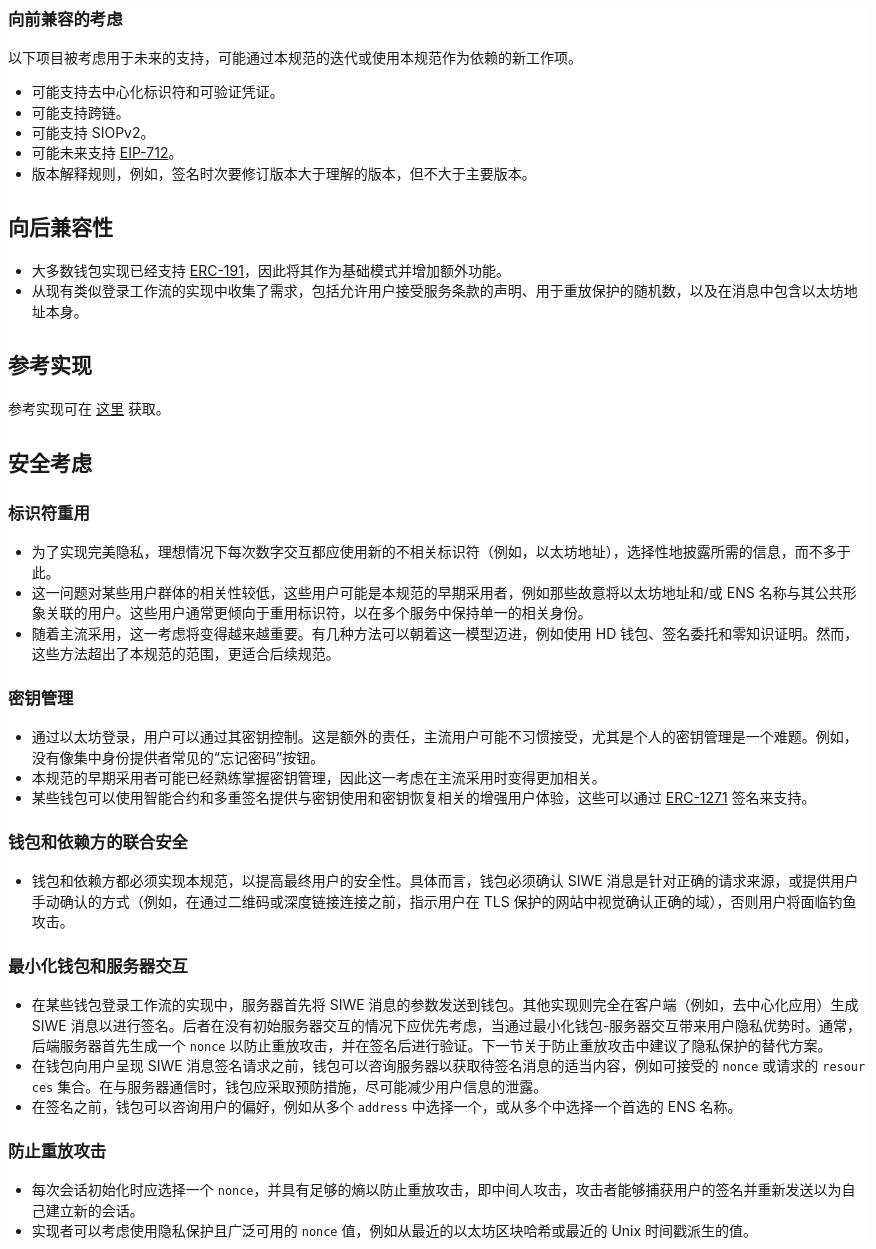 ### 向前兼容的考虑

以下项目被考虑用于未来的支持，可能通过本规范的迭代或使用本规范作为依赖的新工作项。

- 可能支持去中心化标识符和可验证凭证。
- 可能支持跨链。
- 可能支持 SIOPv2。
- 可能未来支持 [EIP-712](./eip-712.md)。
- 版本解释规则，例如，签名时次要修订版本大于理解的版本，但不大于主要版本。

## 向后兼容性

- 大多数钱包实现已经支持 [ERC-191](./eip-191.md)，因此将其作为基础模式并增加额外功能。
- 从现有类似登录工作流的实现中收集了需求，包括允许用户接受服务条款的声明、用于重放保护的随机数，以及在消息中包含以太坊地址本身。

## 参考实现

参考实现可在 [这里](../assets/eip-4361/example.js) 获取。

## 安全考虑

### 标识符重用

- 为了实现完美隐私，理想情况下每次数字交互都应使用新的不相关标识符（例如，以太坊地址），选择性地披露所需的信息，而不多于此。
- 这一问题对某些用户群体的相关性较低，这些用户可能是本规范的早期采用者，例如那些故意将以太坊地址和/或 ENS 名称与其公共形象关联的用户。这些用户通常更倾向于重用标识符，以在多个服务中保持单一的相关身份。
- 随着主流采用，这一考虑将变得越来越重要。有几种方法可以朝着这一模型迈进，例如使用 HD 钱包、签名委托和零知识证明。然而，这些方法超出了本规范的范围，更适合后续规范。

### 密钥管理

- 通过以太坊登录，用户可以通过其密钥控制。这是额外的责任，主流用户可能不习惯接受，尤其是个人的密钥管理是一个难题。例如，没有像集中身份提供者常见的“忘记密码”按钮。
- 本规范的早期采用者可能已经熟练掌握密钥管理，因此这一考虑在主流采用时变得更加相关。
- 某些钱包可以使用智能合约和多重签名提供与密钥使用和密钥恢复相关的增强用户体验，这些可以通过 [ERC-1271](./eip-1271.md) 签名来支持。

### 钱包和依赖方的联合安全

- 钱包和依赖方都必须实现本规范，以提高最终用户的安全性。具体而言，钱包必须确认 SIWE 消息是针对正确的请求来源，或提供用户手动确认的方式（例如，在通过二维码或深度链接连接之前，指示用户在 TLS 保护的网站中视觉确认正确的域），否则用户将面临钓鱼攻击。

### 最小化钱包和服务器交互

- 在某些钱包登录工作流的实现中，服务器首先将 SIWE 消息的参数发送到钱包。其他实现则完全在客户端（例如，去中心化应用）生成 SIWE 消息以进行签名。后者在没有初始服务器交互的情况下应优先考虑，当通过最小化钱包-服务器交互带来用户隐私优势时。通常，后端服务器首先生成一个 `nonce` 以防止重放攻击，并在签名后进行验证。下一节关于防止重放攻击中建议了隐私保护的替代方案。
- 在钱包向用户呈现 SIWE 消息签名请求之前，钱包可以咨询服务器以获取待签名消息的适当内容，例如可接受的 `nonce` 或请求的 `resources` 集合。在与服务器通信时，钱包应采取预防措施，尽可能减少用户信息的泄露。
- 在签名之前，钱包可以咨询用户的偏好，例如从多个 `address` 中选择一个，或从多个中选择一个首选的 ENS 名称。

### 防止重放攻击

- 每次会话初始化时应选择一个 `nonce`，并具有足够的熵以防止重放攻击，即中间人攻击，攻击者能够捕获用户的签名并重新发送以为自己建立新的会话。
- 实现者可以考虑使用隐私保护且广泛可用的 `nonce` 值，例如从最近的以太坊区块哈希或最近的 Unix 时间戳派生的值。
